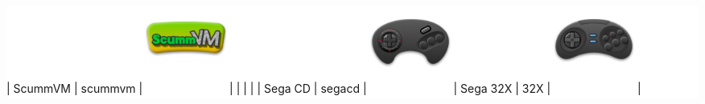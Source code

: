 |            ScummVM            |    scummvm     | <img width="100" src="./264w@2x/scummvm@264.png">     |                           |                |                                                     |
|            Sega CD            |     segacd     | <img width="100" src="./264w@2x/segacd@264.png">      |         Sega 32X          |      32X       | <img width="100" src="./264w@2x/32X@264.png">       |
